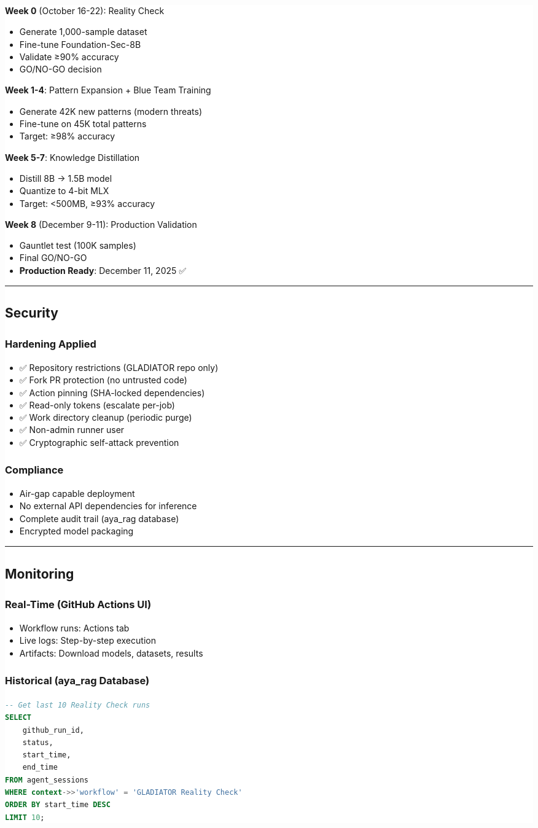 **Week 0** (October 16-22): Reality Check
- Generate 1,000-sample dataset
- Fine-tune Foundation-Sec-8B
- Validate ≥90% accuracy
- GO/NO-GO decision

**Week 1-4**: Pattern Expansion + Blue Team Training
- Generate 42K new patterns (modern threats)
- Fine-tune on 45K total patterns
- Target: ≥98% accuracy

**Week 5-7**: Knowledge Distillation
- Distill 8B → 1.5B model
- Quantize to 4-bit MLX
- Target: <500MB, ≥93% accuracy

**Week 8** (December 9-11): Production Validation
- Gauntlet test (100K samples)
- Final GO/NO-GO
- **Production Ready**: December 11, 2025 ✅

---

## Security

### Hardening Applied
- ✅ Repository restrictions (GLADIATOR repo only)
- ✅ Fork PR protection (no untrusted code)
- ✅ Action pinning (SHA-locked dependencies)
- ✅ Read-only tokens (escalate per-job)
- ✅ Work directory cleanup (periodic purge)
- ✅ Non-admin runner user
- ✅ Cryptographic self-attack prevention

### Compliance
- Air-gap capable deployment
- No external API dependencies for inference
- Complete audit trail (aya_rag database)
- Encrypted model packaging

---

## Monitoring

### Real-Time (GitHub Actions UI)
- Workflow runs: Actions tab
- Live logs: Step-by-step execution
- Artifacts: Download models, datasets, results

### Historical (aya_rag Database)
```sql
-- Get last 10 Reality Check runs
SELECT 
    github_run_id,
    status,
    start_time,
    end_time
FROM agent_sessions
WHERE context->>'workflow' = 'GLADIATOR Reality Check'
ORDER BY start_time DESC
LIMIT 10;
```
